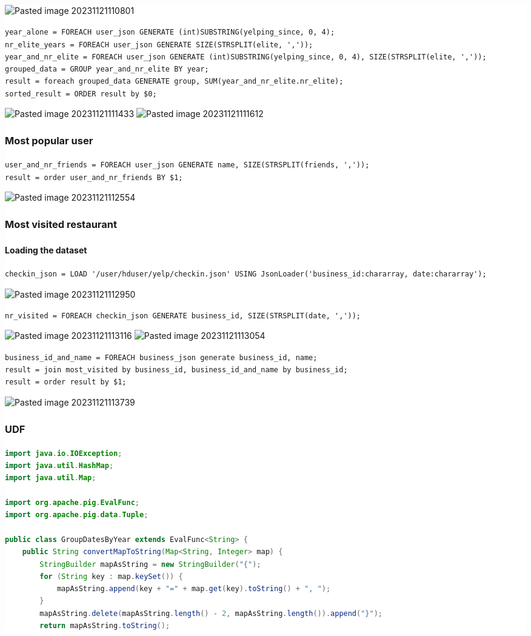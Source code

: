 ![Pasted image 20231121110801](../assets/Pasted%20image%2020231121110801.png)

```pig
year_alone = FOREACH user_json GENERATE (int)SUBSTRING(yelping_since, 0, 4);
nr_elite_years = FOREACH user_json GENERATE SIZE(STRSPLIT(elite, ','));
year_and_nr_elite = FOREACH user_json GENERATE (int)SUBSTRING(yelping_since, 0, 4), SIZE(STRSPLIT(elite, ','));
grouped_data = GROUP year_and_nr_elite BY year;
result = foreach grouped_data GENERATE group, SUM(year_and_nr_elite.nr_elite);
sorted_result = ORDER result by $0;
```

![Pasted image 20231121111433](../assets/Pasted%20image%2020231121111433.png)
![Pasted image 20231121111612](../assets/Pasted%20image%2020231121111612.png)


### Most popular user
```pig
user_and_nr_friends = FOREACH user_json GENERATE name, SIZE(STRSPLIT(friends, ','));
result = order user_and_nr_friends BY $1;
```

![Pasted image 20231121112554](../assets/Pasted%20image%2020231121112554.png)


### Most visited restaurant
#### Loading the dataset
```pig
checkin_json = LOAD '/user/hduser/yelp/checkin.json' USING JsonLoader('business_id:chararray, date:chararray');
```
![Pasted image 20231121112950](../assets/Pasted%20image%2020231121112950.png)
```pig
nr_visited = FOREACH checkin_json GENERATE business_id, SIZE(STRSPLIT(date, ','));
```
![Pasted image 20231121113116](../assets/Pasted%20image%2020231121113116.png)
![Pasted image 20231121113054](../assets/Pasted%20image%2020231121113054.png)
```pig
business_id_and_name = FOREACH business_json generate business_id, name;
result = join most_visited by business_id, business_id_and_name by business_id;
result = order result by $1;
```
![Pasted image 20231121113739](../assets/Pasted%20image%2020231121113739.png)


### UDF

```java
import java.io.IOException;  
import java.util.HashMap;  
import java.util.Map;  
  
import org.apache.pig.EvalFunc;  
import org.apache.pig.data.Tuple;  
  
public class GroupDatesByYear extends EvalFunc<String> {  
    public String convertMapToString(Map<String, Integer> map) {  
        StringBuilder mapAsString = new StringBuilder("{");  
        for (String key : map.keySet()) {  
            mapAsString.append(key + "=" + map.get(key).toString() + ", ");  
        }  
        mapAsString.delete(mapAsString.length() - 2, mapAsString.length()).append("}");  
        return mapAsString.toString();  
```